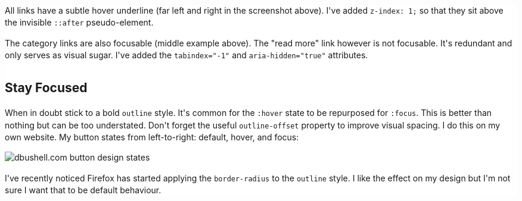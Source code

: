 All links have a subtle hover underline (far left and right in the screenshot above). I've added `z-index: 1;` so that they sit above the invisible `::after` pseudo-element.

The category links are also focusable (middle example above). The "read more" link however is not focusable. It's redundant and only serves as visual sugar. I've added the `tabindex="-1"` and `aria-hidden="true"` attributes.

## Stay Focused

When in doubt stick to a bold `outline` style. It's common for the `:hover` state to be repurposed for `:focus`. This is better than nothing but can be too understated. Don't forget the useful `outline-offset` property to improve visual spacing. I do this on my own website. My button states from left-to-right: default, hover, and focus:

<p class="Image">
  <img loading="lazy" srcset="
    /images/blog/2021/dbushell-button-states@1x.png,
    /images/blog/2021/dbushell-button-states@2x.png 2x"
    src="/images/blog/2021/dbushell-button-states@1x.png"
    alt="dbushell.com button design states"
    width="436"
    height="73">
</p>

I've recently noticed Firefox has started applying the `border-radius` to the `outline` style. I like the effect on my design but I'm not sure I want that to be default behaviour.
